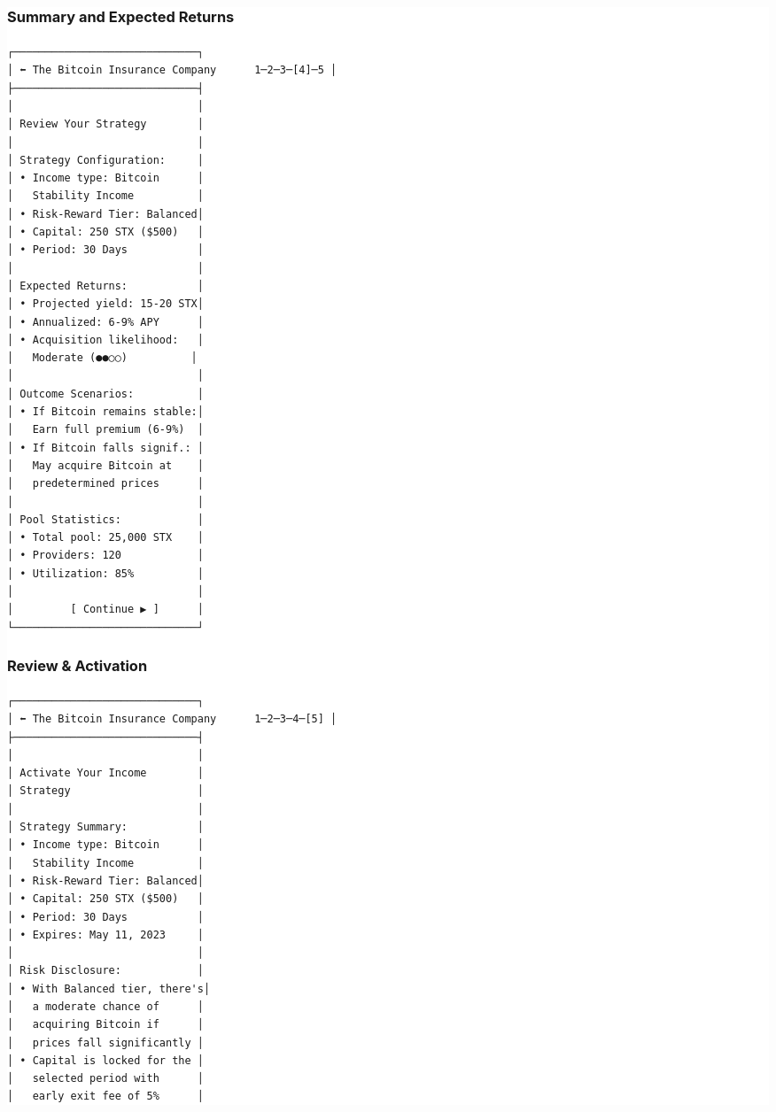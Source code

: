 ### Summary and Expected Returns

```
┌─────────────────────────────┐
│ ⬅ The Bitcoin Insurance Company      1─2─3─[4]─5 │
├─────────────────────────────┤
│                             │
│ Review Your Strategy        │
│                             │
│ Strategy Configuration:     │
│ • Income type: Bitcoin      │
│   Stability Income          │
│ • Risk-Reward Tier: Balanced│
│ • Capital: 250 STX ($500)   │
│ • Period: 30 Days           │
│                             │
│ Expected Returns:           │
│ • Projected yield: 15-20 STX│
│ • Annualized: 6-9% APY      │
│ • Acquisition likelihood:   │
│   Moderate (●●○○)          │
│                             │
│ Outcome Scenarios:          │
│ • If Bitcoin remains stable:│
│   Earn full premium (6-9%)  │
│ • If Bitcoin falls signif.: │
│   May acquire Bitcoin at    │
│   predetermined prices      │
│                             │
│ Pool Statistics:            │
│ • Total pool: 25,000 STX    │
│ • Providers: 120            │
│ • Utilization: 85%          │
│                             │
│         [ Continue ▶ ]      │
└─────────────────────────────┘
```

### Review & Activation

```
┌─────────────────────────────┐
│ ⬅ The Bitcoin Insurance Company      1─2─3─4─[5] │
├─────────────────────────────┤
│                             │
│ Activate Your Income        │
│ Strategy                    │
│                             │
│ Strategy Summary:           │
│ • Income type: Bitcoin      │
│   Stability Income          │
│ • Risk-Reward Tier: Balanced│
│ • Capital: 250 STX ($500)   │
│ • Period: 30 Days           │
│ • Expires: May 11, 2023     │
│                             │
│ Risk Disclosure:            │
│ • With Balanced tier, there's│
│   a moderate chance of      │
│   acquiring Bitcoin if      │
│   prices fall significantly │
│ • Capital is locked for the │
│   selected period with      │
│   early exit fee of 5%      │
```